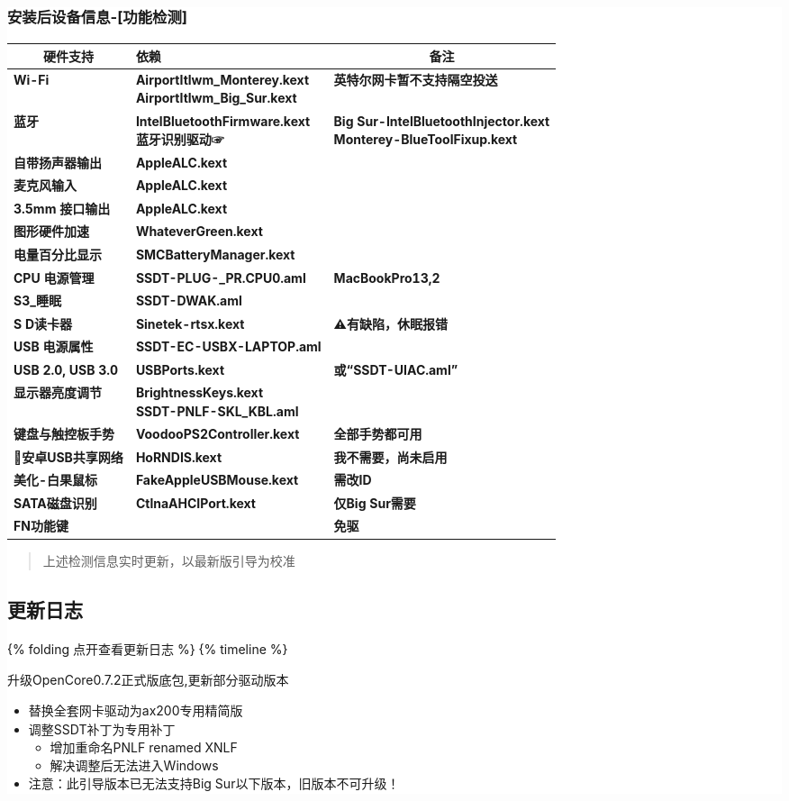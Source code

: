 



### 安装后设备信息-[功能检测]
| **硬件支持**              | **依赖**                                                | **备注**                                                     |
| -------------------------  | :------------------------------------------------------ | ------------------------------------------------------------ |
| **Wi-Fi**                 |  **AirportItlwm_Monterey.kext<br/>AirportItlwm_Big_Sur.kext** |  **英特尔网卡暂不支持隔空投送** 
| **蓝牙**                  |  **IntelBluetoothFirmware.kext<br/>蓝牙识别驱动☞**       | **Big Sur-IntelBluetoothInjector.kext<br/>Monterey-BlueToolFixup.kext** |
| **自带扬声器输出**        |  **AppleALC.kext**                                       |                                                              |
| **麦克风输入**            |  **AppleALC.kext**                                       |                                                              |
| **3.5mm 接口输出**        |  **AppleALC.kext**                                       |                                                              |
| **图形硬件加速**          |  **WhateverGreen.kext**                                  |                                                              |
| **电量百分比显示**        |  **SMCBatteryManager.kext**                              |                                                              |
| **CPU 电源管理**          |  **SSDT-PLUG-_PR.CPU0.aml**                              | **MacBookPro13,2**                                           |
| **S3_睡眠** |  **SSDT-DWAK.aml**                                       |                                                              |
| **S D读卡器**             |  **Sinetek-rtsx.kext**                                   | **⚠️有缺陷，休眠报错**                                        |
| **USB 电源属性** |  **SSDT-EC-USBX-LAPTOP.aml**                             |                                                              |
| **USB 2.0, USB 3.0**      |  **USBPorts.kext**                                       | **或“SSDT-UIAC.aml”**                                        |
| **显示器亮度调节**        |  **BrightnessKeys.kext<br/>SSDT-PNLF-SKL_KBL.aml**       |                                                              |
| **键盘与触控板手势**      |  **VoodooPS2Controller.kext**                            | **全部手势都可用**                                           |
| **🔗安卓USB共享网络**  |  **HoRNDIS.kext**                                        | **我不需要，尚未启用**                                       |
| **美化-白果鼠标**         |  **FakeAppleUSBMouse.kext**                              | **需改ID**                                                   |
| **SATA磁盘识别**          |  **CtlnaAHCIPort.kext**                                  | **仅Big Sur需要**                                            |
| **FN功能键**              |                                                          | **免驱**                                                     |


> 上述检测信息实时更新，以最新版引导为校准

## 更新日志
{% folding 点开查看更新日志 %}
{% timeline %}

升级OpenCore0.7.2正式版底包,更新部分驱动版本
- 替换全套网卡驱动为ax200专用精简版
- 调整SSDT补丁为专用补丁
  - 增加重命名PNLF renamed XNLF 
  - 解决调整后无法进入Windows
- 注意：此引导版本已无法支持Big Sur以下版本，旧版本不可升级！

